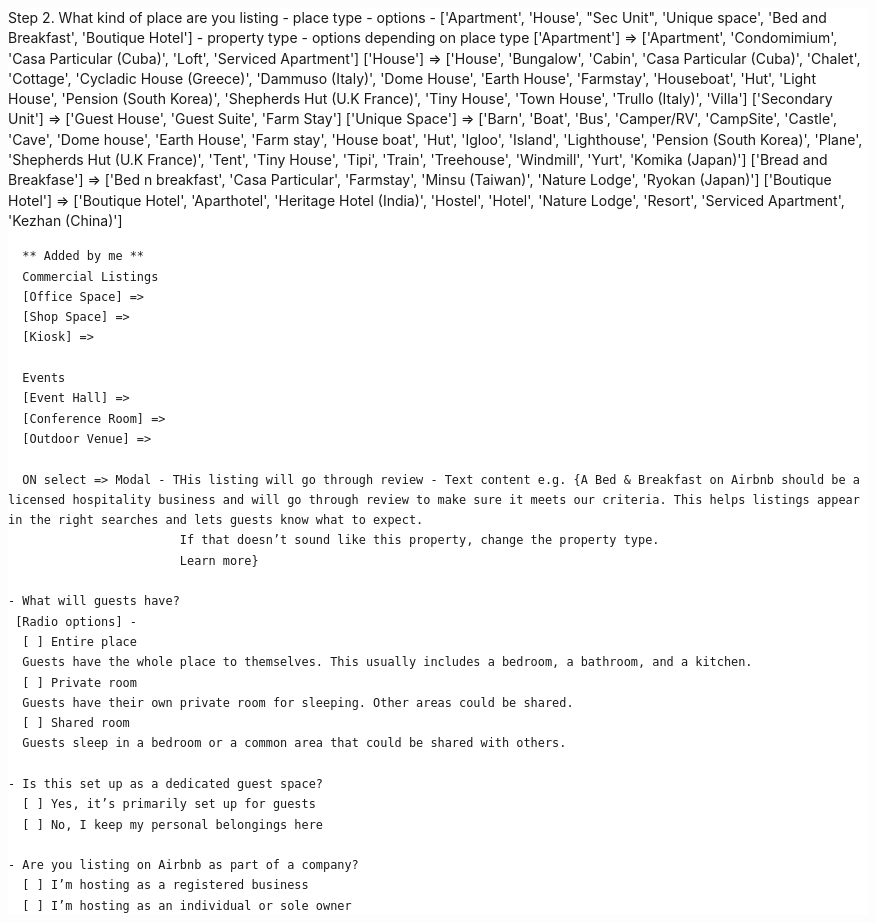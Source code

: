   Step 2. What kind of place are you listing
    - place type - options - ['Apartment', 'House', "Sec Unit", 'Unique space', 'Bed and Breakfast', 'Boutique Hotel']
    - property type - options depending on place type
      ['Apartment'] => ['Apartment', 'Condomimium', 'Casa Particular (Cuba)', 'Loft', 'Serviced Apartment']
      ['House'] => ['House', 'Bungalow', 'Cabin', 'Casa Particular (Cuba)', 'Chalet', 'Cottage', 'Cycladic House (Greece)', 'Dammuso (Italy)', 'Dome House', 'Earth House', 'Farmstay', 'Houseboat', 'Hut', 'Light House', 'Pension (South Korea)', 'Shepherds Hut (U.K France)', 'Tiny House', 'Town House', 'Trullo (Italy)', 'Villa']
      ['Secondary Unit'] => ['Guest House', 'Guest Suite', 'Farm Stay']
      ['Unique Space'] => ['Barn', 'Boat', 'Bus', 'Camper/RV', 'CampSite', 'Castle', 'Cave', 'Dome house', 'Earth House', 'Farm stay', 'House boat', 'Hut', 'Igloo', 'Island', 'Lighthouse', 'Pension (South Korea)', 'Plane', 'Shepherds Hut (U.K France)', 'Tent', 'Tiny House', 'Tipi', 'Train', 'Treehouse', 'Windmill', 'Yurt', 'Komika (Japan)']
      ['Bread and Breakfase'] => ['Bed n breakfast', 'Casa Particular', 'Farmstay', 'Minsu (Taiwan)', 'Nature Lodge', 'Ryokan (Japan)']
      ['Boutique Hotel'] => ['Boutique Hotel', 'Aparthotel', 'Heritage Hotel (India)', 'Hostel', 'Hotel', 'Nature Lodge', 'Resort', 'Serviced Apartment', 'Kezhan (China)']

      ** Added by me **
      Commercial Listings
      [Office Space] => 
      [Shop Space] =>
      [Kiosk] =>

      Events
      [Event Hall] =>
      [Conference Room] =>
      [Outdoor Venue] =>

      ON select => Modal - THis listing will go through review - Text content e.g. {A Bed & Breakfast on Airbnb should be a licensed hospitality business and will go through review to make sure it meets our criteria. This helps listings appear in the right searches and lets guests know what to expect.
                            If that doesn’t sound like this property, change the property type.
                            Learn more}

    - What will guests have?
     [Radio options] -  
      [ ] Entire place
      Guests have the whole place to themselves. This usually includes a bedroom, a bathroom, and a kitchen.
      [ ] Private room
      Guests have their own private room for sleeping. Other areas could be shared.
      [ ] Shared room
      Guests sleep in a bedroom or a common area that could be shared with others.

    - Is this set up as a dedicated guest space?
      [ ] Yes, it’s primarily set up for guests
      [ ] No, I keep my personal belongings here

    - Are you listing on Airbnb as part of a company?
      [ ] I’m hosting as a registered business
      [ ] I’m hosting as an individual or sole owner
